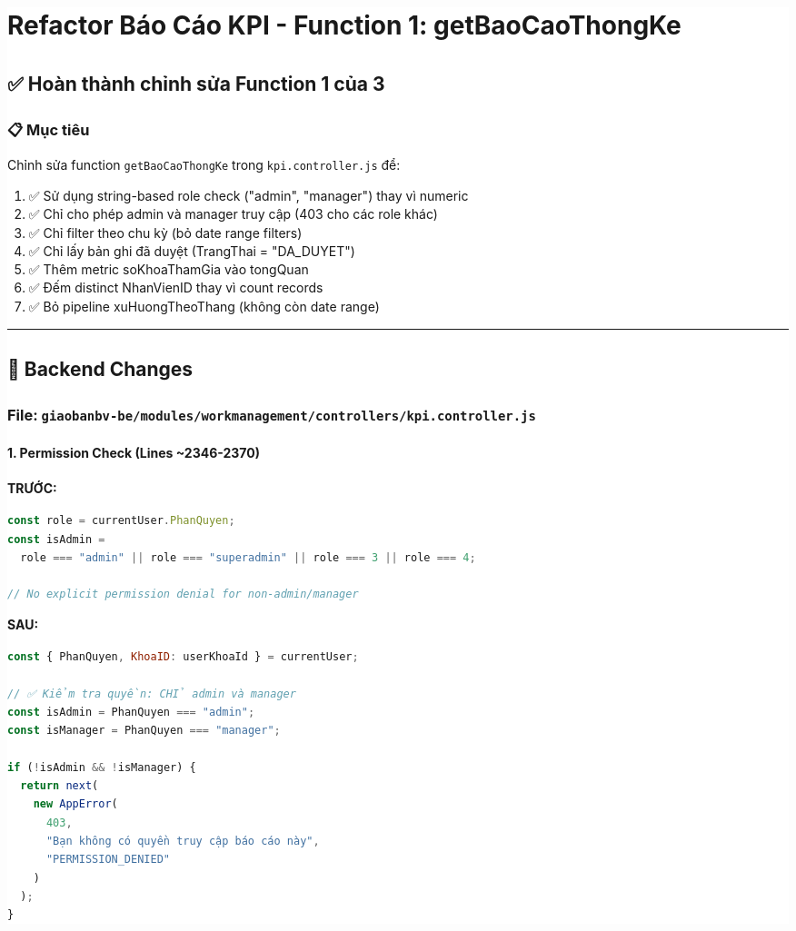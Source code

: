 # Refactor Báo Cáo KPI - Function 1: getBaoCaoThongKe

## ✅ Hoàn thành chỉnh sửa Function 1 của 3

### 📋 Mục tiêu

Chỉnh sửa function `getBaoCaoThongKe` trong `kpi.controller.js` để:

1. ✅ Sử dụng string-based role check ("admin", "manager") thay vì numeric
2. ✅ Chỉ cho phép admin và manager truy cập (403 cho các role khác)
3. ✅ Chỉ filter theo chu kỳ (bỏ date range filters)
4. ✅ Chỉ lấy bản ghi đã duyệt (TrangThai = "DA_DUYET")
5. ✅ Thêm metric soKhoaThamGia vào tongQuan
6. ✅ Đếm distinct NhanVienID thay vì count records
7. ✅ Bỏ pipeline xuHuongTheoThang (không còn date range)

---

## 🔧 Backend Changes

### File: `giaobanbv-be/modules/workmanagement/controllers/kpi.controller.js`

#### 1. Permission Check (Lines ~2346-2370)

**TRƯỚC:**

```javascript
const role = currentUser.PhanQuyen;
const isAdmin =
  role === "admin" || role === "superadmin" || role === 3 || role === 4;

// No explicit permission denial for non-admin/manager
```

**SAU:**

```javascript
const { PhanQuyen, KhoaID: userKhoaId } = currentUser;

// ✅ Kiểm tra quyền: CHỈ admin và manager
const isAdmin = PhanQuyen === "admin";
const isManager = PhanQuyen === "manager";

if (!isAdmin && !isManager) {
  return next(
    new AppError(
      403,
      "Bạn không có quyền truy cập báo cáo này",
      "PERMISSION_DENIED"
    )
  );
}
```
